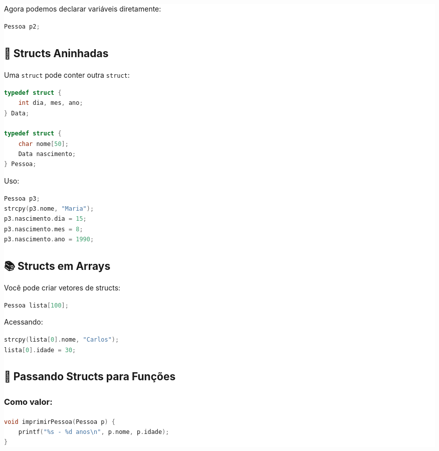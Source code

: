 Agora podemos declarar variáveis diretamente:

```c
Pessoa p2;
```

## 🧬 Structs Aninhadas

Uma `struct` pode conter outra `struct`:

```c
typedef struct {
    int dia, mes, ano;
} Data;

typedef struct {
    char nome[50];
    Data nascimento;
} Pessoa;
```

Uso:

```c
Pessoa p3;
strcpy(p3.nome, "Maria");
p3.nascimento.dia = 15;
p3.nascimento.mes = 8;
p3.nascimento.ano = 1990;
```

## 📚 Structs em Arrays

Você pode criar vetores de structs:

```c
Pessoa lista[100];
```

Acessando:

```c
strcpy(lista[0].nome, "Carlos");
lista[0].idade = 30;
```

## 🔁 Passando Structs para Funções

### Como valor:

```c
void imprimirPessoa(Pessoa p) {
    printf("%s - %d anos\n", p.nome, p.idade);
}
```
